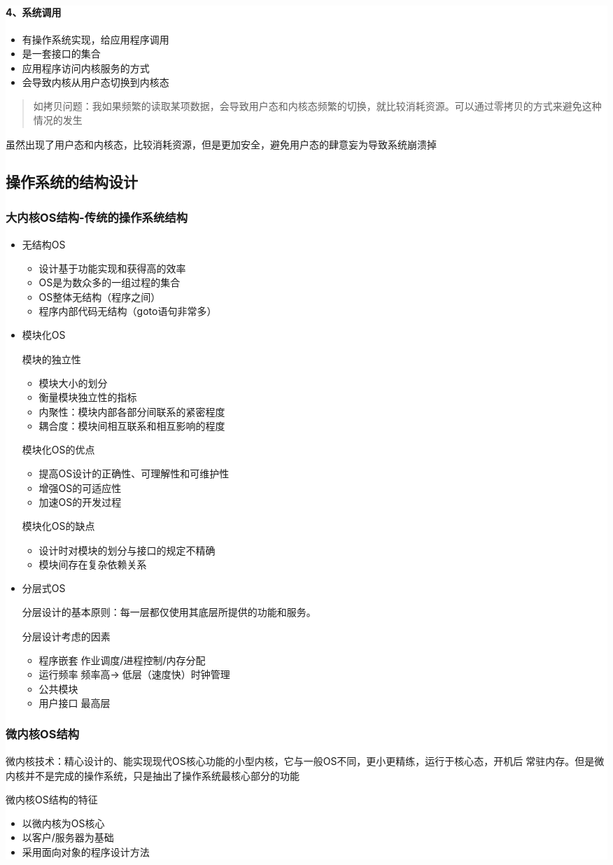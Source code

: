 #### 4、系统调用

- 有操作系统实现，给应用程序调用
- 是一套接口的集合
- 应用程序访问内核服务的方式
- 会导致内核从用户态切换到内核态

> 如拷贝问题：我如果频繁的读取某项数据，会导致用户态和内核态频繁的切换，就比较消耗资源。可以通过零拷贝的方式来避免这种情况的发生

虽然出现了用户态和内核态，比较消耗资源，但是更加安全，避免用户态的肆意妄为导致系统崩溃掉

## 操作系统的结构设计

### 大内核OS结构-传统的操作系统结构

- 无结构OS

  - 设计基于功能实现和获得高的效率
  - OS是为数众多的一组过程的集合
  - OS整体无结构（程序之间）
  - 程序内部代码无结构（goto语句非常多）

- 模块化OS

  模块的独立性

  - 模块大小的划分
  - 衡量模块独立性的指标
  - 内聚性：模块内部各部分间联系的紧密程度
  - 耦合度：模块间相互联系和相互影响的程度

  模块化OS的优点

  - 提高OS设计的正确性、可理解性和可维护性
  - 增强OS的可适应性
  - 加速OS的开发过程

  模块化OS的缺点

  - 设计时对模块的划分与接口的规定不精确
  - 模块间存在复杂依赖关系

- 分层式OS

  分层设计的基本原则：每一层都仅使用其底层所提供的功能和服务。

  分层设计考虑的因素

  - 程序嵌套 作业调度/进程控制/内存分配
  - 运行频率 频率高-> 低层（速度快）时钟管理
  - 公共模块
  - 用户接口 最高层

### 微内核OS结构

微内核技术：精心设计的、能实现现代OS核心功能的小型内核，它与一般OS不同，更小更精练，运行于核心态，开机后 常驻内存。但是微内核并不是完成的操作系统，只是抽出了操作系统最核心部分的功能

微内核OS结构的特征

- 以微内核为OS核心
- 以客户/服务器为基础
- 采用面向对象的程序设计方法
